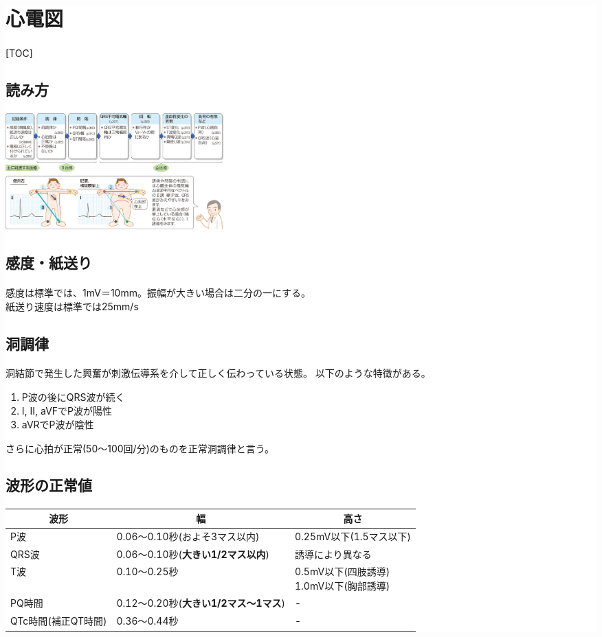 # 心電図
[TOC]

## 読み方

<img src="ECG.assets/image-20210303230802385.png" alt="image-20210303230802385" style="zoom: 43%;" />

## 感度・紙送り

感度は標準では、1mV＝10mm。振幅が大きい場合は二分の一にする。</br>
紙送り速度は標準では25mm/s

## 洞調律

洞結節で発生した興奮が刺激伝導系を介して正しく伝わっている状態。
以下のような特徴がある。

1. P波の後にQRS波が続く
2. I, II, aVFでP波が陽性
3. aVRでP波が陰性

さらに心拍が正常(50〜100回/分)のものを正常洞調律と言う。

## 波形の正常値

| 波形                | 幅                                     | 高さ                                         |
| ------------------- | -------------------------------------- | -------------------------------------------- |
| P波                 | 0.06〜0.10秒(およそ3マス以内)          | 0.25mV以下(1.5マス以下)                      |
| QRS波               | 0.06〜0.10秒(**大きい1/2マス以内**)    | 誘導により異なる                             |
| T波                 | 0.10〜0.25秒                           | 0.5mV以下(四肢誘導)<br />1.0mV以下(胸部誘導) |
| PQ時間              | 0.12〜0.20秒(**大きい1/2マス〜1マス**) | -                                            |
| QTc時間(補正QT時間) | 0.36〜0.44秒                           | -                                            |
